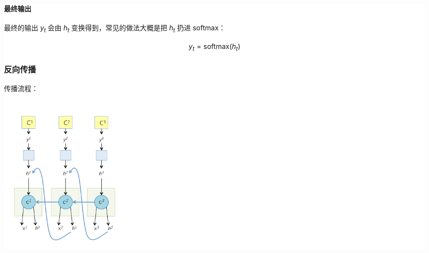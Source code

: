 #### 最终输出

最终的输出 $y_t$ 会由 $h_t$ 变换得到，常见的做法大概是把 $h_t$ 扔进 softmax：

$$
y_t = \text{softmax}(h_t)
$$


### 反向传播

传播流程：

<img src="/img/in-post/2019-02-15/lstm/lstm-backward.png" width="250px" alt="LSTM Backward" />
